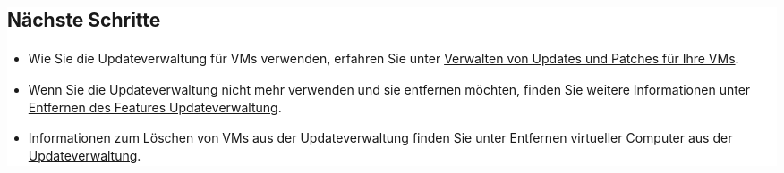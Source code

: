 ## <a name="next-steps"></a>Nächste Schritte

* Wie Sie die Updateverwaltung für VMs verwenden, erfahren Sie unter [Verwalten von Updates und Patches für Ihre VMs](manage-updates-for-vm.md).

* Wenn Sie die Updateverwaltung nicht mehr verwenden und sie entfernen möchten, finden Sie weitere Informationen unter [Entfernen des Features Updateverwaltung](remove-feature.md).

* Informationen zum Löschen von VMs aus der Updateverwaltung finden Sie unter [Entfernen virtueller Computer aus der Updateverwaltung](remove-vms.md).